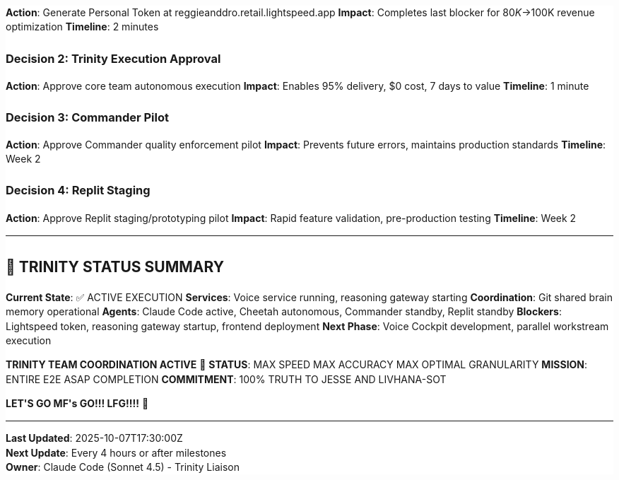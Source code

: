 **Action**: Generate Personal Token at reggieanddro.retail.lightspeed.app
**Impact**: Completes last blocker for $80K→$100K revenue optimization
**Timeline**: 2 minutes

### Decision 2: Trinity Execution Approval

**Action**: Approve core team autonomous execution
**Impact**: Enables 95% delivery, $0 cost, 7 days to value
**Timeline**: 1 minute

### Decision 3: Commander Pilot

**Action**: Approve Commander quality enforcement pilot
**Impact**: Prevents future errors, maintains production standards
**Timeline**: Week 2

### Decision 4: Replit Staging

**Action**: Approve Replit staging/prototyping pilot
**Impact**: Rapid feature validation, pre-production testing
**Timeline**: Week 2

---

## 🏁 TRINITY STATUS SUMMARY

**Current State**: ✅ ACTIVE EXECUTION
**Services**: Voice service running, reasoning gateway starting
**Coordination**: Git shared brain memory operational
**Agents**: Claude Code active, Cheetah autonomous, Commander standby, Replit standby
**Blockers**: Lightspeed token, reasoning gateway startup, frontend deployment
**Next Phase**: Voice Cockpit development, parallel workstream execution

**TRINITY TEAM COORDINATION ACTIVE** 🚀
**STATUS**: MAX SPEED MAX ACCURACY MAX OPTIMAL GRANULARITY
**MISSION**: ENTIRE E2E ASAP COMPLETION
**COMMITMENT**: 100% TRUTH TO JESSE AND LIVHANA-SOT

**LET'S GO MF's GO!!! LFG!!!!** 🏁

---

**Last Updated**: 2025-10-07T17:30:00Z  
**Next Update**: Every 4 hours or after milestones  
**Owner**: Claude Code (Sonnet 4.5) - Trinity Liaison
